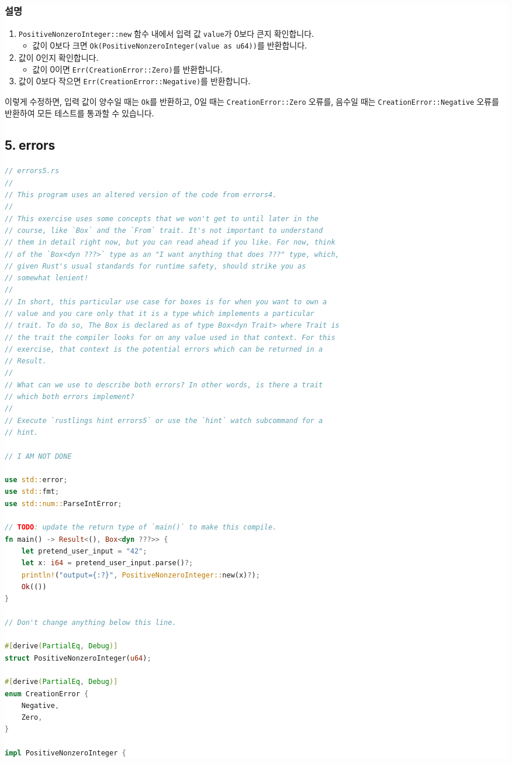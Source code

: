 ### 설명

1. `PositiveNonzeroInteger::new` 함수 내에서 입력 값 `value`가 0보다 큰지 확인합니다.
   - 값이 0보다 크면 `Ok(PositiveNonzeroInteger(value as u64))`를 반환합니다.
2. 값이 0인지 확인합니다.
   - 값이 0이면 `Err(CreationError::Zero)`를 반환합니다.
3. 값이 0보다 작으면 `Err(CreationError::Negative)`를 반환합니다.

이렇게 수정하면, 입력 값이 양수일 때는 `Ok`를 반환하고, 0일 때는 `CreationError::Zero` 오류를, 음수일 때는 `CreationError::Negative` 오류를 반환하여 모든 테스트를 통과할 수 있습니다.

## 5. errors

```rust
// errors5.rs
//
// This program uses an altered version of the code from errors4.
//
// This exercise uses some concepts that we won't get to until later in the
// course, like `Box` and the `From` trait. It's not important to understand
// them in detail right now, but you can read ahead if you like. For now, think
// of the `Box<dyn ???>` type as an "I want anything that does ???" type, which,
// given Rust's usual standards for runtime safety, should strike you as
// somewhat lenient!
//
// In short, this particular use case for boxes is for when you want to own a
// value and you care only that it is a type which implements a particular
// trait. To do so, The Box is declared as of type Box<dyn Trait> where Trait is
// the trait the compiler looks for on any value used in that context. For this
// exercise, that context is the potential errors which can be returned in a
// Result.
//
// What can we use to describe both errors? In other words, is there a trait
// which both errors implement?
//
// Execute `rustlings hint errors5` or use the `hint` watch subcommand for a
// hint.

// I AM NOT DONE

use std::error;
use std::fmt;
use std::num::ParseIntError;

// TODO: update the return type of `main()` to make this compile.
fn main() -> Result<(), Box<dyn ???>> {
    let pretend_user_input = "42";
    let x: i64 = pretend_user_input.parse()?;
    println!("output={:?}", PositiveNonzeroInteger::new(x)?);
    Ok(())
}

// Don't change anything below this line.

#[derive(PartialEq, Debug)]
struct PositiveNonzeroInteger(u64);

#[derive(PartialEq, Debug)]
enum CreationError {
    Negative,
    Zero,
}

impl PositiveNonzeroInteger {
```